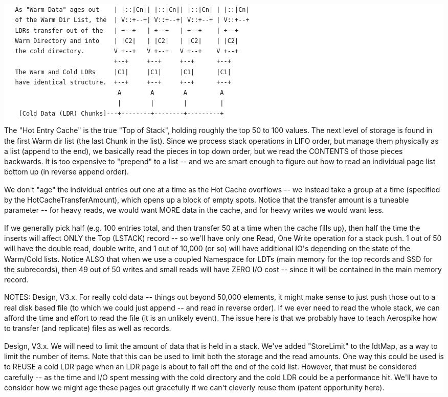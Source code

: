 ```
   As "Warm Data" ages out    | |::|Cn|| |::|Cn|| |::|Cn| | |::|Cn|
   of the Warm Dir List, the  | V::+--+| V::+--+| V::+--+ | V::+--+
   LDRs transfer out of the   | +--+   | +--+   | +--+    | +--+
   Warm Directory and into    | |C2|   | |C2|   | |C2|    | |C2|
   the cold directory.        V +--+   V +--+   V +--+    V +--+
                              +--+     +--+     +--+      +--+
   The Warm and Cold LDRs     |C1|     |C1|     |C1|      |C1|
   have identical structure.  +--+     +--+     +--+      +--+
                               A        A        A         A    
                               |        |        |         |
    [Cold Data (LDR) Chunks]---+--------+--------+---------+

```

The "Hot Entry Cache" is the true "Top of Stack", holding roughly the
top 50 to 100 values.  The next level of storage is found in the first
Warm dir list (the last Chunk in the list).  Since we process stack
operations in LIFO order, but manage them physically as a list
(append to the end), we basically read the pieces in top down order,
but we read the CONTENTS of those pieces backwards.  It is too expensive
to "prepend" to a list -- and we are smart enough to figure out how to
read an individual page list bottom up (in reverse append order).

We don't "age" the individual entries out one at a time as the Hot Cache
overflows -- we instead take a group at a time (specified by the
HotCacheTransferAmount), which opens up a block of empty spots. Notice that
the transfer amount is a tuneable parameter -- for heavy reads, we would
want MORE data in the cache, and for heavy writes we would want less.

If we generally pick half (e.g. 100 entries total, and then transfer 50 at
a time when the cache fills up), then half the time the inserts will affect
ONLY the Top (LSTACK) record -- so we'll have only one Read, One Write 
operation for a stack push.  1 out of 50 will have the double read,
double write, and 1 out of 10,000 (or so) will have additional
IO's depending on the state of the Warm/Cold lists.
Notice ALSO that when we use a coupled Namespace for LDTs (main memory
for the top records and SSD for the subrecords), then 49 out of 50
writes and small reads will have ZERO I/O cost -- since it will be
contained in the main memory record.

NOTES:
Design, V3.x.  For really cold data -- things out beyond 50,000
elements, it might make sense to just push those out to a real disk
based file (to which we could just append -- and read in reverse order).
If we ever need to read the whole stack, we can afford
the time and effort to read the file (it is an unlikely event).  The
issue here is that we probably have to teach Aerospike how to transfer
(and replicate) files as well as records.

Design, V3.x. We will need to limit the amount of data that is held
in a stack. We've added "StoreLimit" to the ldtMap, as a way to limit
the number of items.  Note that this can be used to limit both the
storage and the read amounts.
One way this could be used is to REUSE a cold LDR page when an LDR
page is about to fall off the end of the cold list.  However, that
must be considered carefully -- as the time and I/O spent messing
with the cold directory and the cold LDR could be a performance hit.
We'll have to consider how we might age these pages out gracefully
if we can't cleverly reuse them (patent opportunity here).
